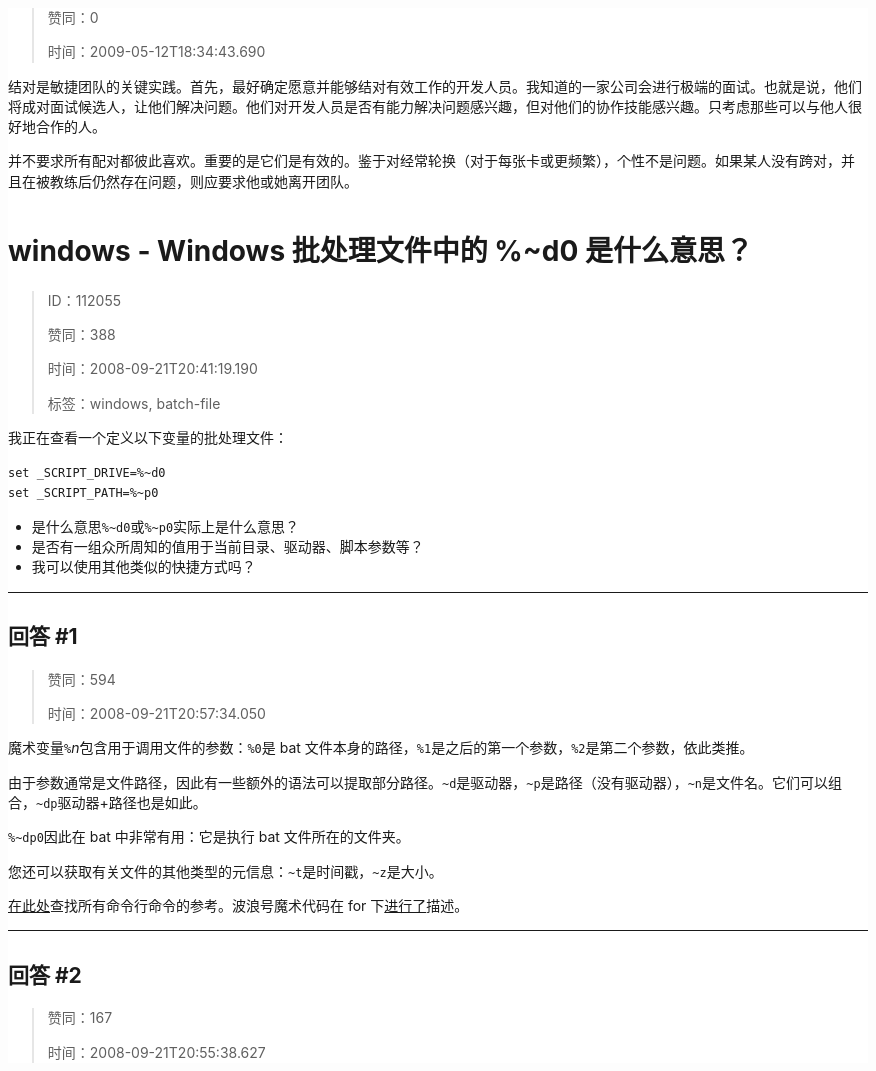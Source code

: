 > 赞同：0
> 
> 时间：2009-05-12T18:34:43.690

结对是敏捷团队的关键实践。首先，最好确定愿意并能够结对有效工作的开发人员。我知道的一家公司会进行极端的面试。也就是说，他们将成对面试候选人，让他们解决问题。他们对开发人员是否有能力解决问题感兴趣，但对他们的协作技能感兴趣。只考虑那些可以与他人很好地合作的人。

并不要求所有配对都彼此喜欢。重要的是它们是有效的。鉴于对经常轮换（对于每张卡或更频繁），个性不是问题。如果某人没有跨对，并且在被教练后仍然存在问题，则应要求他或她离开团队。

# windows - Windows 批处理文件中的 %~d0 是什么意思？

> ID：112055
> 
> 赞同：388
> 
> 时间：2008-09-21T20:41:19.190
> 
> 标签：windows, batch-file

我正在查看一个定义以下变量的批处理文件：

```
set _SCRIPT_DRIVE=%~d0
set _SCRIPT_PATH=%~p0 
```

*   是什么意思`%~d0`或`%~p0`实际上是什么意思？
*   是否有一组众所周知的值用于当前目录、驱动器、脚本参数等？
*   我可以使用其他类似的快捷方式吗？

* * *

## 回答 #1

> 赞同：594
> 
> 时间：2008-09-21T20:57:34.050

魔术变量`%`*n*包含用于调用文件的参数：`%0`是 bat 文件本身的路径，`%1`是之后的第一个参数，`%2`是第二个参数，依此类推。

由于参数通常是文件路径，因此有一些额外的语法可以提取部分路径。`~d`是驱动器，`~p`是路径（没有驱动器），`~n`是文件名。它们可以组合，`~dp`驱动器+路径也是如此。

`%~dp0`因此在 bat 中非常有用：它是执行 bat 文件所在的文件夹。

您还可以获取有关文件的其他类型的元信息：`~t`是时间戳，`~z`是大小。

[在此处](http://technet.microsoft.com/en-us/library/bb490890.aspx)查找所有命令行命令的参考。波浪号魔术代码在 for 下[进行了](http://technet.microsoft.com/en-us/library/bb490909.aspx)描述。

* * *

## 回答 #2

> 赞同：167
> 
> 时间：2008-09-21T20:55:38.627
